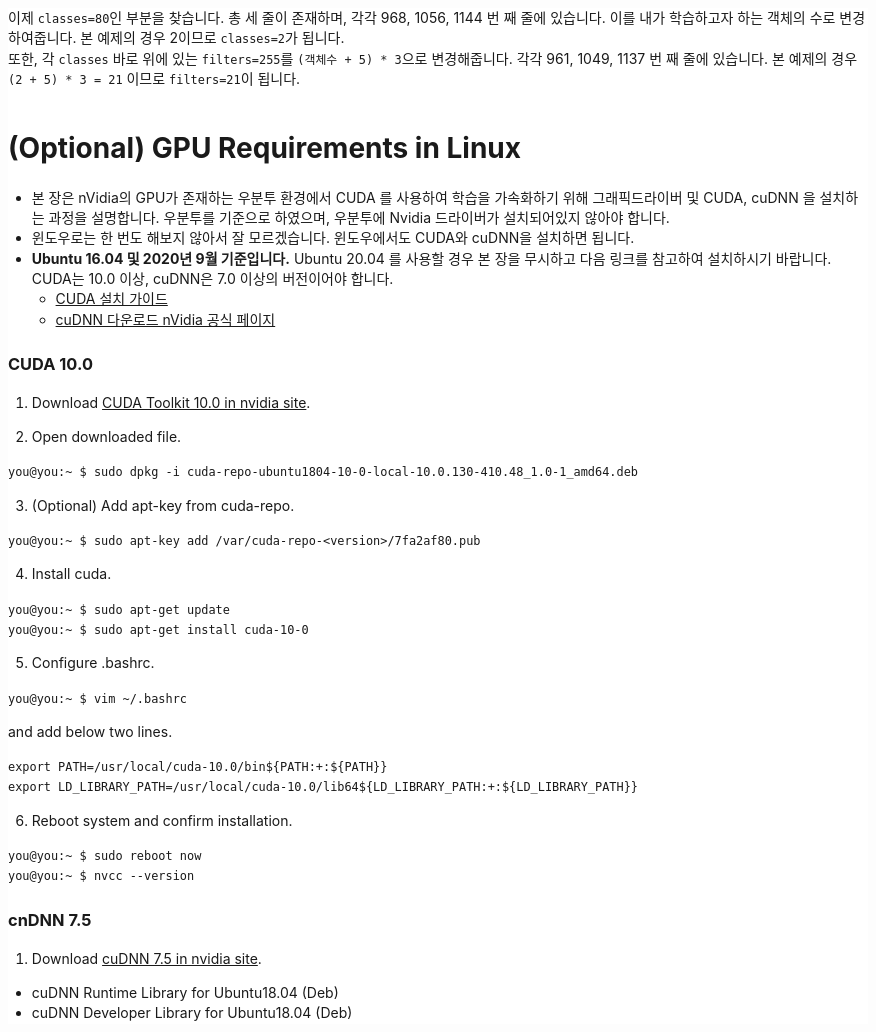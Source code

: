 이제 ```classes=80```인 부분을 찾습니다. 총 세 줄이 존재하며, 각각 968, 1056, 1144 번 째 줄에 있습니다. 이를 내가 학습하고자 하는 객체의 수로 변경하여줍니다. 본 예제의 경우 2이므로 ```classes=2```가 됩니다.   
또한, 각 ```classes``` 바로 위에 있는 ```filters=255```를 ```(객체수 + 5) * 3```으로 변경해줍니다. 각각 961, 1049, 1137 번 째 줄에 있습니다. 본 예제의 경우 ```(2 + 5) * 3 = 21``` 이므로 ```filters=21```이 됩니다.  

# (Optional) GPU Requirements in Linux

+ 본 장은 nVidia의 GPU가 존재하는 우분투 환경에서 CUDA 를 사용하여 학습을 가속화하기 위해 그래픽드라이버 및 CUDA, cuDNN 을 설치하는 과정을 설명합니다. 우분투를 기준으로 하였으며, 우분투에 Nvidia 드라이버가 설치되어있지 않아야 합니다.   
+ 윈도우로는 한 번도 해보지 않아서 잘 모르겠습니다. 윈도우에서도 CUDA와 cuDNN을 설치하면 됩니다. 
+ **Ubuntu 16.04 및 2020년 9월 기준입니다.** Ubuntu 20.04 를 사용할 경우 본 장을 무시하고 다음 링크를 참고하여 설치하시기 바랍니다. CUDA는 10.0 이상, cuDNN은 7.0 이상의 버전이어야 합니다.
    + [CUDA 설치 가이드](https://linuxconfig.org/how-to-install-cuda-on-ubuntu-20-04-focal-fossa-linux)
    + [cuDNN 다운로드 nVidia 공식 페이지](https://docs.nvidia.com/deeplearning/cudnn/archives/cudnn_741/cudnn-install/index.html)

### CUDA 10.0
1. Download [CUDA Toolkit 10.0 in nvidia site](https://developer.nvidia.com/cuda-10.0-download-archive?target_os=Linux&target_arch=x86_64&target_distro=Ubuntu&target_version=1804&target_type=deblocal).

2. Open downloaded file.
```console
you@you:~ $ sudo dpkg -i cuda-repo-ubuntu1804-10-0-local-10.0.130-410.48_1.0-1_amd64.deb
```

3. (Optional) Add apt-key from cuda-repo.
```console
you@you:~ $ sudo apt-key add /var/cuda-repo-<version>/7fa2af80.pub
```

4. Install cuda.
```console
you@you:~ $ sudo apt-get update
you@you:~ $ sudo apt-get install cuda-10-0
```

5. Configure .bashrc.
```console
you@you:~ $ vim ~/.bashrc
```
and add below two lines.
```console
export PATH=/usr/local/cuda-10.0/bin${PATH:+:${PATH}}
export LD_LIBRARY_PATH=/usr/local/cuda-10.0/lib64${LD_LIBRARY_PATH:+:${LD_LIBRARY_PATH}}
```

6. Reboot system and confirm installation.
```console
you@you:~ $ sudo reboot now
you@you:~ $ nvcc --version
```

### cnDNN 7.5
1. Download [cuDNN 7.5 in nvidia site](https://developer.nvidia.com/cudnn).
- cuDNN Runtime Library for Ubuntu18.04 (Deb)
- cuDNN Developer Library for Ubuntu18.04 (Deb)

